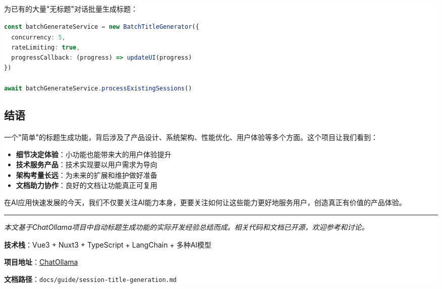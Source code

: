 为已有的大量"无标题"对话批量生成标题：

```typescript
const batchGenerateService = new BatchTitleGenerator({
  concurrency: 5,
  rateLimiting: true,
  progressCallback: (progress) => updateUI(progress)
})

await batchGenerateService.processExistingSessions()
```

## 结语

一个"简单"的标题生成功能，背后涉及了产品设计、系统架构、性能优化、用户体验等多个方面。这个项目让我们看到：

- **细节决定体验**：小功能也能带来大的用户体验提升
- **技术服务产品**：技术实现要以用户需求为导向
- **架构考量长远**：为未来的扩展和维护做好准备
- **文档助力协作**：良好的文档让功能真正可复用

在AI应用快速发展的今天，我们不仅要关注AI能力本身，更要关注如何让这些能力更好地服务用户，创造真正有价值的产品体验。

---

*本文基于ChatOllama项目中自动标题生成功能的实际开发经验总结而成。相关代码和文档已开源，欢迎参考和讨论。*

**技术栈**：Vue3 + Nuxt3 + TypeScript + LangChain + 多种AI模型

**项目地址**：[ChatOllama](https://github.com/sugarforever/chat-ollama)

**文档路径**：`docs/guide/session-title-generation.md`